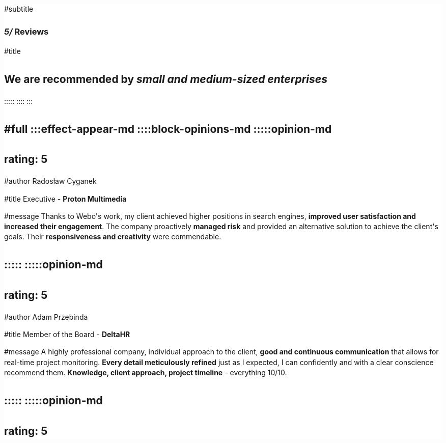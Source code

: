 #subtitle
### *5/* Reviews

#title
## We are recommended by *small and medium-sized enterprises*
:::::
::::
:::

#full
:::effect-appear-md
::::block-opinions-md
:::::opinion-md
---
rating: 5
---

#author
Radosław Cyganek

#title
Executive - **Proton Multimedia**

#message
Thanks to Webo's work, my client achieved higher positions in search engines, **improved user satisfaction and increased their engagement**. The company proactively **managed risk** and provided an alternative solution to achieve the client's goals. Their **responsiveness and creativity** were commendable.

:::::
:::::opinion-md
---
rating: 5
---

#author
Adam Przebinda

#title
Member of the Board - **DeltaHR**

#message
A highly professional company, individual approach to the client, **good and continuous communication** that allows for real-time project monitoring. **Every detail meticulously refined** just as I expected, I can confidently and with a clear conscience recommend them. **Knowledge, client approach, project timeline** - everything 10/10.

:::::
:::::opinion-md
---
rating: 5
---
